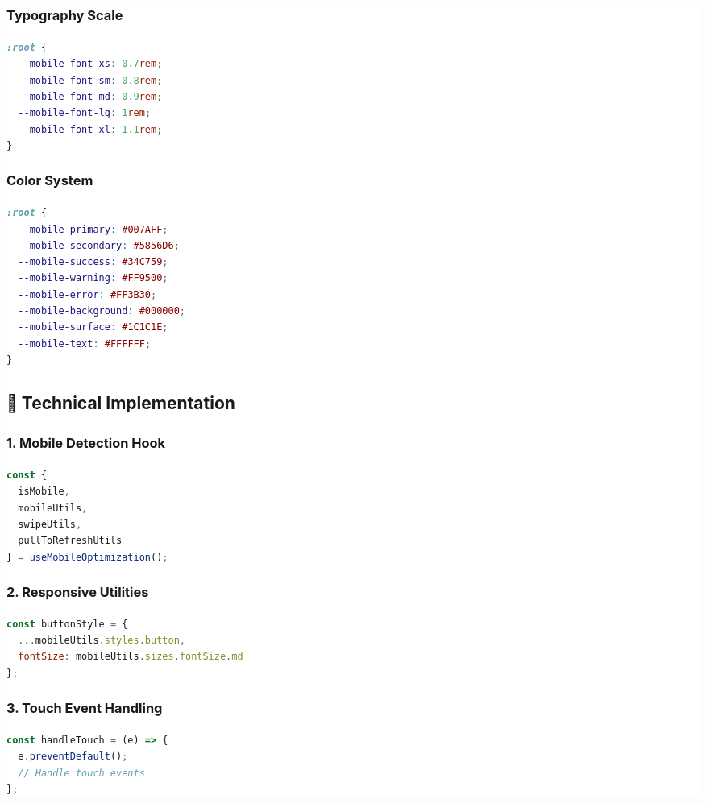 ### **Typography Scale**
```css
:root {
  --mobile-font-xs: 0.7rem;
  --mobile-font-sm: 0.8rem;
  --mobile-font-md: 0.9rem;
  --mobile-font-lg: 1rem;
  --mobile-font-xl: 1.1rem;
}
```

### **Color System**
```css
:root {
  --mobile-primary: #007AFF;
  --mobile-secondary: #5856D6;
  --mobile-success: #34C759;
  --mobile-warning: #FF9500;
  --mobile-error: #FF3B30;
  --mobile-background: #000000;
  --mobile-surface: #1C1C1E;
  --mobile-text: #FFFFFF;
}
```

## 🔧 **Technical Implementation**

### **1. Mobile Detection Hook**
```javascript
const { 
  isMobile, 
  mobileUtils, 
  swipeUtils, 
  pullToRefreshUtils 
} = useMobileOptimization();
```

### **2. Responsive Utilities**
```javascript
const buttonStyle = {
  ...mobileUtils.styles.button,
  fontSize: mobileUtils.sizes.fontSize.md
};
```

### **3. Touch Event Handling**
```javascript
const handleTouch = (e) => {
  e.preventDefault();
  // Handle touch events
};
```

